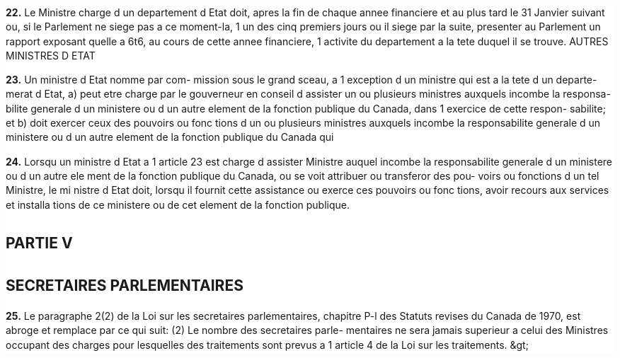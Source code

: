 **22.** Le Ministre charge d un departement
d Etat doit, apres la fin de chaque annee
financiere et au plus tard le 31 Janvier
suivant ou, si le Parlement ne siege pas
a ce moment-la, 1 un des cinq premiers
jours ou il siege par la suite, presenter au
Parlement un rapport exposant quelle a
6t6, au cours de cette annee financiere,
1 activite du departement a la tete duquel
il se trouve.
AUTRES MINISTRES D ETAT

**23.** Un ministre d Etat nomme par com-
mission sous le grand sceau, a 1 exception
d un ministre qui est a la tete d un departe-
merat d Etat,
a) peut etre charge par le gouverneur
en conseil d assister un ou plusieurs
ministres auxquels incombe la responsa-
bilite generale d un ministere ou d un
autre element de la fonction publique du
Canada, dans 1 exercice de cette respon-
sabilite; et
b) doit exercer ceux des pouvoirs ou fonc
tions d un ou plusieurs ministres auxquels
incombe la responsabilite generale d un
ministere ou d un autre element de la
fonction publique du Canada qui

**24.** Lorsqu un ministre d Etat
a 1 article 23 est charge d assister
Ministre auquel incombe la responsabilite
generale d un ministere ou d un autre ele
ment de la fonction publique du Canada,
ou se voit attribuer ou transferor des pou-
voirs ou fonctions d un tel Ministre, le mi
nistre d Etat doit, lorsqu il fournit cette
assistance ou exerce ces pouvoirs ou fonc
tions, avoir recours aux services et installa
tions de ce ministere ou de cet element de
la fonction publique.

## PARTIE V

## SECRETAIRES PARLEMENTAIRES

**25.** Le paragraphe 2(2) de la Loi sur
les secretaires parlementaires, chapitre P-l
des Statuts revises du Canada de 1970,
est abroge et remplace par ce qui suit:
(2) Le nombre des secretaires parle-
mentaires ne sera jamais superieur a celui
des Ministres occupant des charges pour
lesquelles des traitements sont prevus a
1 article 4 de la Loi sur les traitements. &amp;gt;
